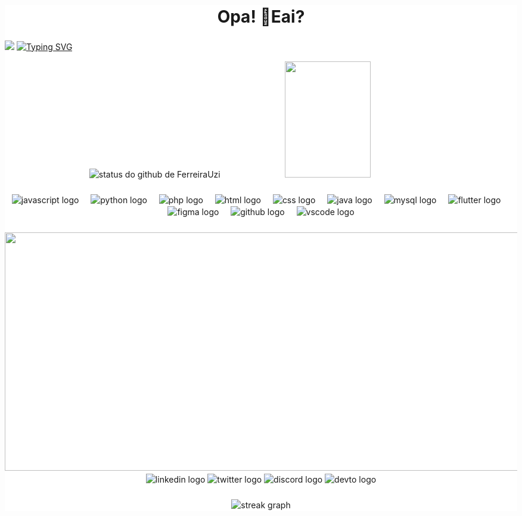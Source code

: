<h1 align="center">Opa! 👋Eai?</h1>

<img width=100% src="https://capsule-render.vercel.app/api?type=waving&color=1795cc&height=120&section=header"/> [![Typing SVG](https://readme-typing-svg.herokuapp.com/?color=1795cc&size=35&center=true&vCenter=true&width=1000&lines=Opa!+Bem+Vindo!+sou+a+Isabella;:%29)](https://git.io/typing-svg) <div align="center"> <img width="49%" height="195px" src="https://github-readme-stats.vercel.app/api?username=FerreiraUzi&show_icons=true&count_private=true&hide_border=true&title_color=1795cc&icon_color=1795cc&text_color=c9d1d9&bg_color=0d1117" alt="status do github de FerreiraUzi" /> <img width="41%" height="195px" src="https://github-readme-stats.vercel.app/api/top-langs/?username=FerreiraUzi&layout=compact&hide_border=true&title_color=1795cc&text_color=1795cc&bg_color=0d1117" /> </div>

###

<div align="center">
  <img src="https://skillicons.dev/icons?i=js" height="60" alt="javascript logo"  />
  <img width="12" />
  <img src="https://skillicons.dev/icons?i=py" height="60" alt="python logo"  />
  <img width="12" />
  <img src="https://skillicons.dev/icons?i=php" height="60" alt="php logo"  />
  <img width="12" />
  <img src="https://skillicons.dev/icons?i=html" height="60" alt="html logo"  />
  <img width="12" />
  <img src="https://skillicons.dev/icons?i=css" height="60" alt="css logo"  />
  <img width="12" />
  <img src="https://skillicons.dev/icons?i=java" height="60" alt="java logo"  />
  <img width="12" />
  <img src="https://skillicons.dev/icons?i=mysql" height="60" alt="mysql logo"  />
  <img width="12" />
  <img src="https://skillicons.dev/icons?i=flutter" height="60" alt="flutter logo"  />
  <img width="12" />
  <img src="https://skillicons.dev/icons?i=figma" height="60" alt="figma logo"  />
  <img width="12" />
  <img src="https://skillicons.dev/icons?i=github" height="60" alt="github logo"  />
  <img width="12" />
  <img src="https://skillicons.dev/icons?i=vscode" height="60" alt="vscode logo"  />
</div>

###

<div align="center">
  <img height="400" width="1000" src="https://i.redd.it/n9xyli2hmrze1.gif"/>
</div>

<div align="center">
  <img src="https://img.shields.io/static/v1?message=LinkedIn&logo=linkedin&label=&color=0077B5&logoColor=white&labelColor=&style=for-the-badge" height="50" alt="linkedin logo"  />
  <img src="https://img.shields.io/static/v1?message=Twitter&logo=twitter&label=&color=1DA1F2&logoColor=white&labelColor=&style=for-the-badge" height="50" alt="twitter logo"  />
  <img src="https://img.shields.io/static/v1?message=Discord&logo=discord&label=&color=7289DA&logoColor=white&labelColor=&style=for-the-badge" height="50" alt="discord logo"  />
  <img src="https://img.shields.io/static/v1?message=dev.to&logo=dev.to&label=&color=0A0A0A&logoColor=white&labelColor=&style=for-the-badge" height="50" alt="devto logo"  />
</div>

###

<div align="center">
  <img src="https://streak-stats.demolab.com?user=FerreiraUzi&locale=en&mode=daily&theme=dracula&hide_border=false&border_radius=5&order=3" height="150" alt="streak graph"  />
 
</div>



